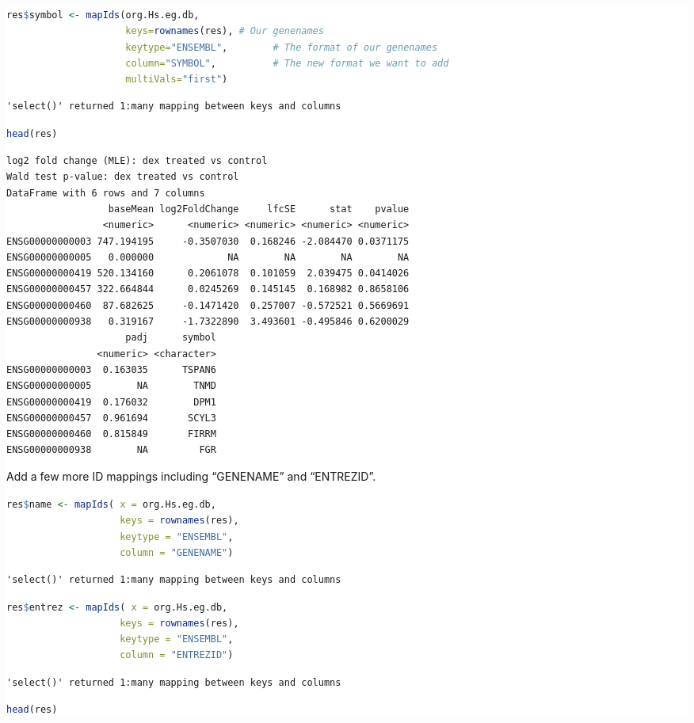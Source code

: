 ``` r
res$symbol <- mapIds(org.Hs.eg.db,
                     keys=rownames(res), # Our genenames
                     keytype="ENSEMBL",        # The format of our genenames
                     column="SYMBOL",          # The new format we want to add
                     multiVals="first")
```

    'select()' returned 1:many mapping between keys and columns

``` r
head(res)
```

    log2 fold change (MLE): dex treated vs control 
    Wald test p-value: dex treated vs control 
    DataFrame with 6 rows and 7 columns
                      baseMean log2FoldChange     lfcSE      stat    pvalue
                     <numeric>      <numeric> <numeric> <numeric> <numeric>
    ENSG00000000003 747.194195     -0.3507030  0.168246 -2.084470 0.0371175
    ENSG00000000005   0.000000             NA        NA        NA        NA
    ENSG00000000419 520.134160      0.2061078  0.101059  2.039475 0.0414026
    ENSG00000000457 322.664844      0.0245269  0.145145  0.168982 0.8658106
    ENSG00000000460  87.682625     -0.1471420  0.257007 -0.572521 0.5669691
    ENSG00000000938   0.319167     -1.7322890  3.493601 -0.495846 0.6200029
                         padj      symbol
                    <numeric> <character>
    ENSG00000000003  0.163035      TSPAN6
    ENSG00000000005        NA        TNMD
    ENSG00000000419  0.176032        DPM1
    ENSG00000000457  0.961694       SCYL3
    ENSG00000000460  0.815849       FIRRM
    ENSG00000000938        NA         FGR

Add a few more ID mappings including “GENENAME” and “ENTREZID”.

``` r
res$name <- mapIds( x = org.Hs.eg.db,
                    keys = rownames(res),
                    keytype = "ENSEMBL",
                    column = "GENENAME")
```

    'select()' returned 1:many mapping between keys and columns

``` r
res$entrez <- mapIds( x = org.Hs.eg.db,
                    keys = rownames(res),
                    keytype = "ENSEMBL",
                    column = "ENTREZID")
```

    'select()' returned 1:many mapping between keys and columns

``` r
head(res)
```
